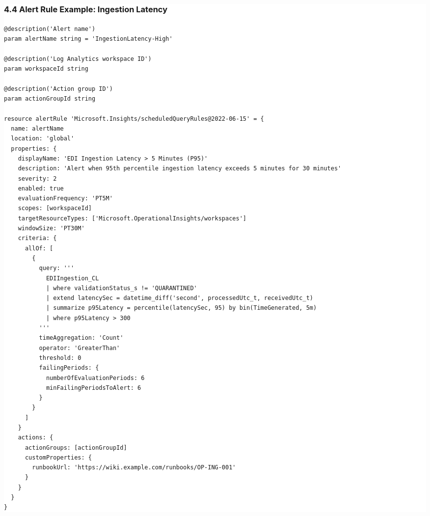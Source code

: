 ### 4.4 Alert Rule Example: Ingestion Latency

```bicep
@description('Alert name')
param alertName string = 'IngestionLatency-High'

@description('Log Analytics workspace ID')
param workspaceId string

@description('Action group ID')
param actionGroupId string

resource alertRule 'Microsoft.Insights/scheduledQueryRules@2022-06-15' = {
  name: alertName
  location: 'global'
  properties: {
    displayName: 'EDI Ingestion Latency > 5 Minutes (P95)'
    description: 'Alert when 95th percentile ingestion latency exceeds 5 minutes for 30 minutes'
    severity: 2
    enabled: true
    evaluationFrequency: 'PT5M'
    scopes: [workspaceId]
    targetResourceTypes: ['Microsoft.OperationalInsights/workspaces']
    windowSize: 'PT30M'
    criteria: {
      allOf: [
        {
          query: '''
            EDIIngestion_CL
            | where validationStatus_s != 'QUARANTINED'
            | extend latencySec = datetime_diff('second', processedUtc_t, receivedUtc_t)
            | summarize p95Latency = percentile(latencySec, 95) by bin(TimeGenerated, 5m)
            | where p95Latency > 300
          '''
          timeAggregation: 'Count'
          operator: 'GreaterThan'
          threshold: 0
          failingPeriods: {
            numberOfEvaluationPeriods: 6
            minFailingPeriodsToAlert: 6
          }
        }
      ]
    }
    actions: {
      actionGroups: [actionGroupId]
      customProperties: {
        runbookUrl: 'https://wiki.example.com/runbooks/OP-ING-001'
      }
    }
  }
}
```
